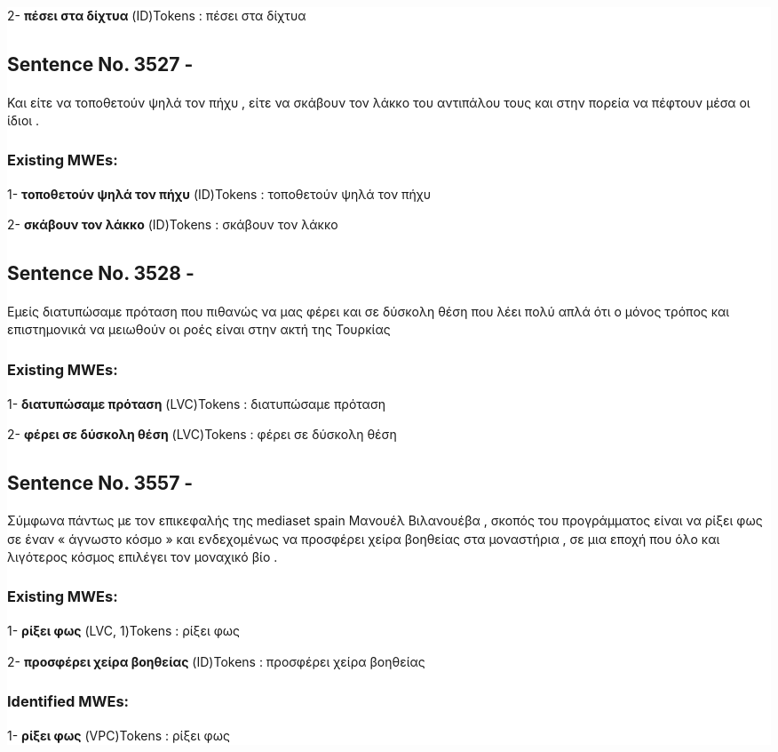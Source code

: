 2- **πέσει στα δίχτυα** (ID)Tokens : 
πέσει
στα
δίχτυα

## Sentence No. 3527 - 
Και είτε να τοποθετούν ψηλά τον πήχυ , είτε να σκάβουν τον λάκκο του αντιπάλου τους και στην πορεία να πέφτουν μέσα οι ίδιοι . 
### Existing MWEs: 
1- **τοποθετούν ψηλά τον πήχυ** (ID)Tokens : 
τοποθετούν
ψηλά
τον
πήχυ

2- **σκάβουν τον λάκκο** (ID)Tokens : 
σκάβουν
τον
λάκκο

## Sentence No. 3528 - 
Εμείς διατυπώσαμε πρόταση που πιθανώς να μας φέρει και σε δύσκολη θέση που λέει πολύ απλά ότι ο μόνος τρόπος και επιστημονικά να μειωθούν οι ροές είναι στην ακτή της Τουρκίας 
### Existing MWEs: 
1- **διατυπώσαμε πρόταση** (LVC)Tokens : 
διατυπώσαμε
πρόταση

2- **φέρει σε δύσκολη θέση** (LVC)Tokens : 
φέρει
σε
δύσκολη
θέση

## Sentence No. 3557 - 
Σύμφωνα πάντως με τον επικεφαλής της mediaset spain Μανουέλ Βιλανουέβα , σκοπός του προγράμματος είναι να ρίξει φως σε έναν « άγνωστο κόσμο » και ενδεχομένως να προσφέρει χείρα βοηθείας στα μοναστήρια , σε μια εποχή που όλο και λιγότερος κόσμος επιλέγει τον μοναχικό βίο . 
### Existing MWEs: 
1- **ρίξει φως** (LVC, 1)Tokens : 
ρίξει
φως

2- **προσφέρει χείρα βοηθείας** (ID)Tokens : 
προσφέρει
χείρα
βοηθείας

### Identified MWEs: 
1- **ρίξει φως** (VPC)Tokens : 
ρίξει
φως
